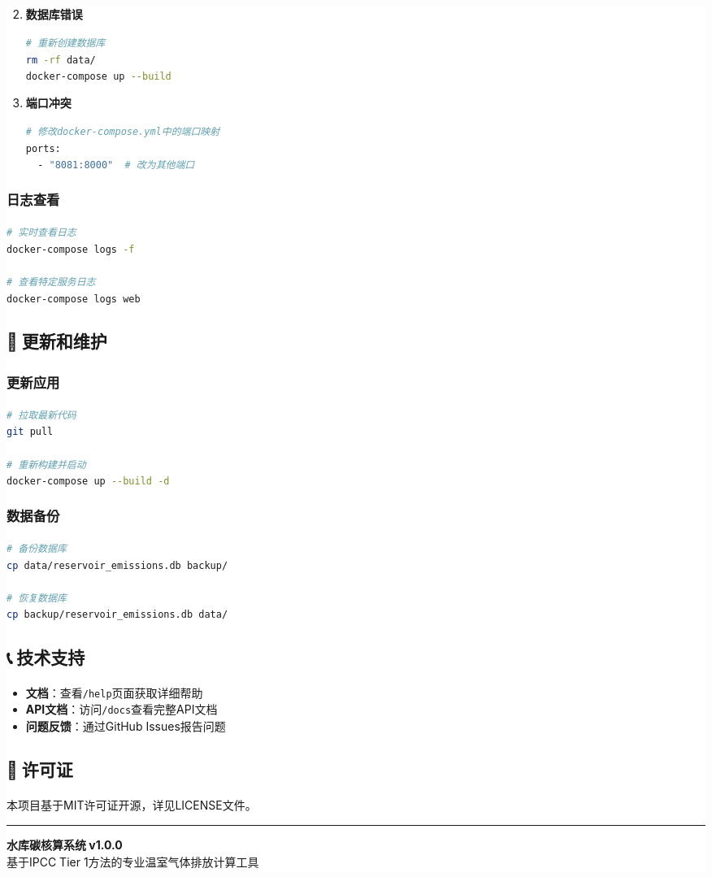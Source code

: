 2. **数据库错误**
   ```bash
   # 重新创建数据库
   rm -rf data/
   docker-compose up --build
   ```

3. **端口冲突**
   ```bash
   # 修改docker-compose.yml中的端口映射
   ports:
     - "8081:8000"  # 改为其他端口
   ```

### 日志查看
```bash
# 实时查看日志
docker-compose logs -f

# 查看特定服务日志
docker-compose logs web
```

## 🔄 更新和维护

### 更新应用
```bash
# 拉取最新代码
git pull

# 重新构建并启动
docker-compose up --build -d
```

### 数据备份
```bash
# 备份数据库
cp data/reservoir_emissions.db backup/

# 恢复数据库
cp backup/reservoir_emissions.db data/
```

## 📞 技术支持

- **文档**：查看`/help`页面获取详细帮助
- **API文档**：访问`/docs`查看完整API文档
- **问题反馈**：通过GitHub Issues报告问题

## 📄 许可证

本项目基于MIT许可证开源，详见LICENSE文件。

---

**水库碳核算系统 v1.0.0**  
基于IPCC Tier 1方法的专业温室气体排放计算工具